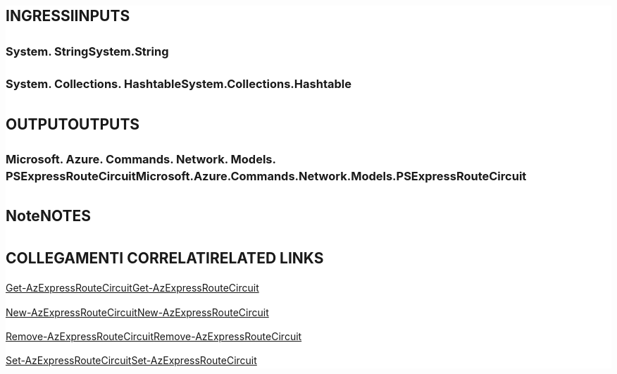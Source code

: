 ## <span data-ttu-id="48d14-138">INGRESSI</span><span class="sxs-lookup"><span data-stu-id="48d14-138">INPUTS</span></span>

### <span data-ttu-id="48d14-139">System. String</span><span class="sxs-lookup"><span data-stu-id="48d14-139">System.String</span></span>

### <span data-ttu-id="48d14-140">System. Collections. Hashtable</span><span class="sxs-lookup"><span data-stu-id="48d14-140">System.Collections.Hashtable</span></span>

## <span data-ttu-id="48d14-141">OUTPUT</span><span class="sxs-lookup"><span data-stu-id="48d14-141">OUTPUTS</span></span>

### <span data-ttu-id="48d14-142">Microsoft. Azure. Commands. Network. Models. PSExpressRouteCircuit</span><span class="sxs-lookup"><span data-stu-id="48d14-142">Microsoft.Azure.Commands.Network.Models.PSExpressRouteCircuit</span></span>

## <span data-ttu-id="48d14-143">Note</span><span class="sxs-lookup"><span data-stu-id="48d14-143">NOTES</span></span>

## <span data-ttu-id="48d14-144">COLLEGAMENTI CORRELATI</span><span class="sxs-lookup"><span data-stu-id="48d14-144">RELATED LINKS</span></span>

[<span data-ttu-id="48d14-145">Get-AzExpressRouteCircuit</span><span class="sxs-lookup"><span data-stu-id="48d14-145">Get-AzExpressRouteCircuit</span></span>](./Get-AzExpressRouteCircuit.md)

[<span data-ttu-id="48d14-146">New-AzExpressRouteCircuit</span><span class="sxs-lookup"><span data-stu-id="48d14-146">New-AzExpressRouteCircuit</span></span>](./New-AzExpressRouteCircuit.md)

[<span data-ttu-id="48d14-147">Remove-AzExpressRouteCircuit</span><span class="sxs-lookup"><span data-stu-id="48d14-147">Remove-AzExpressRouteCircuit</span></span>](./Remove-AzExpressRouteCircuit.md)

[<span data-ttu-id="48d14-148">Set-AzExpressRouteCircuit</span><span class="sxs-lookup"><span data-stu-id="48d14-148">Set-AzExpressRouteCircuit</span></span>](./Set-AzExpressRouteCircuit.md)
